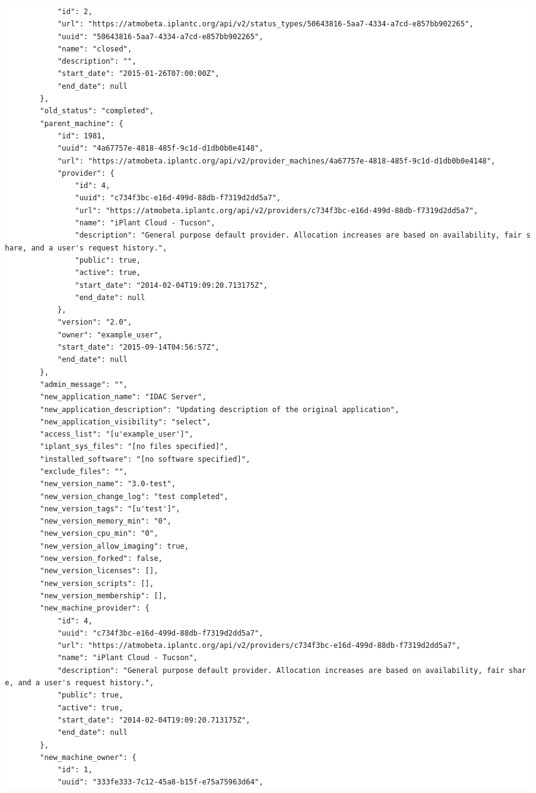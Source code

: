                 "id": 2,
                "url": "https://atmobeta.iplantc.org/api/v2/status_types/50643816-5aa7-4334-a7cd-e857bb902265",
                "uuid": "50643816-5aa7-4334-a7cd-e857bb902265",
                "name": "closed",
                "description": "",
                "start_date": "2015-01-26T07:00:00Z",
                "end_date": null
            },
            "old_status": "completed",
            "parent_machine": {
                "id": 1981,
                "uuid": "4a67757e-4818-485f-9c1d-d1db0b0e4148",
                "url": "https://atmobeta.iplantc.org/api/v2/provider_machines/4a67757e-4818-485f-9c1d-d1db0b0e4148",
                "provider": {
                    "id": 4,
                    "uuid": "c734f3bc-e16d-499d-88db-f7319d2dd5a7",
                    "url": "https://atmobeta.iplantc.org/api/v2/providers/c734f3bc-e16d-499d-88db-f7319d2dd5a7",
                    "name": "iPlant Cloud - Tucson",
                    "description": "General purpose default provider. Allocation increases are based on availability, fair share, and a user's request history.",
                    "public": true,
                    "active": true,
                    "start_date": "2014-02-04T19:09:20.713175Z",
                    "end_date": null
                },
                "version": "2.0",
                "owner": "example_user",
                "start_date": "2015-09-14T04:56:57Z",
                "end_date": null
            },
            "admin_message": "",
            "new_application_name": "IDAC Server",
            "new_application_description": "Updating description of the original application",
            "new_application_visibility": "select",
            "access_list": "[u'example_user']",
            "iplant_sys_files": "[no files specified]",
            "installed_software": "[no software specified]",
            "exclude_files": "",
            "new_version_name": "3.0-test",
            "new_version_change_log": "test completed",
            "new_version_tags": "[u'test']",
            "new_version_memory_min": "0",
            "new_version_cpu_min": "0",
            "new_version_allow_imaging": true,
            "new_version_forked": false,
            "new_version_licenses": [],
            "new_version_scripts": [],
            "new_version_membership": [],
            "new_machine_provider": {
                "id": 4,
                "uuid": "c734f3bc-e16d-499d-88db-f7319d2dd5a7",
                "url": "https://atmobeta.iplantc.org/api/v2/providers/c734f3bc-e16d-499d-88db-f7319d2dd5a7",
                "name": "iPlant Cloud - Tucson",
                "description": "General purpose default provider. Allocation increases are based on availability, fair share, and a user's request history.",
                "public": true,
                "active": true,
                "start_date": "2014-02-04T19:09:20.713175Z",
                "end_date": null
            },
            "new_machine_owner": {
                "id": 1,
                "uuid": "333fe333-7c12-45a8-b15f-e75a75963d64",